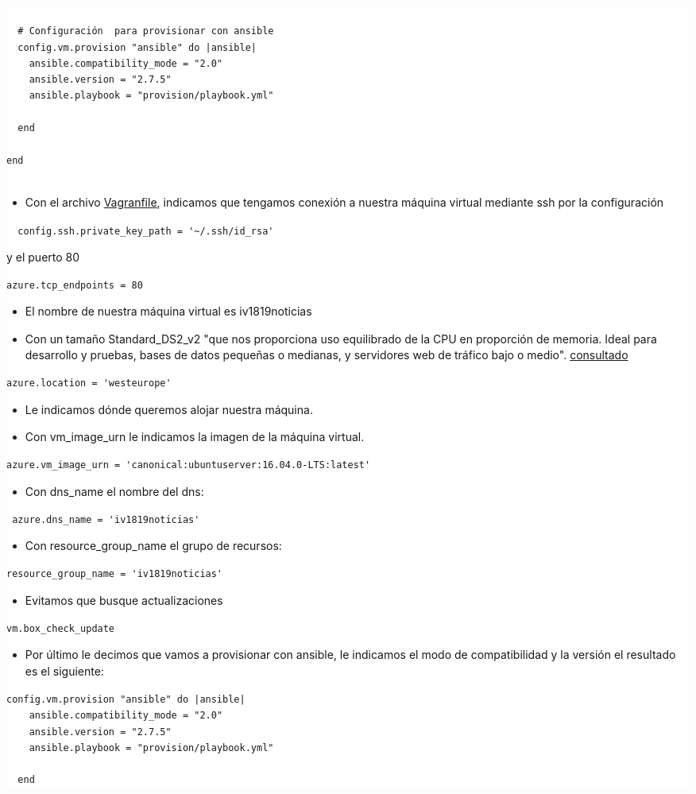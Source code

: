 ~~~

  # Configuración  para provisionar con ansible
  config.vm.provision "ansible" do |ansible|
    ansible.compatibility_mode = "2.0"
    ansible.version = "2.7.5"
    ansible.playbook = "provision/playbook.yml"

  end

end


~~~

- Con el archivo [Vagranfile](https://github.com/juaneml/IV_1819_Proyecto/blob/master/Vagrantfile), indicamos que tengamos conexión a nuestra máquina virtual mediante ssh por la configuración
~~~
  config.ssh.private_key_path = '~/.ssh/id_rsa'
~~~
y el puerto 80
~~~
azure.tcp_endpoints = 80
~~~

- El nombre de nuestra máquina virtual es iv1819noticias

- Con un tamaño Standard_DS2_v2 "que nos proporciona uso equilibrado de la CPU en proporción de memoria. Ideal para desarrollo y pruebas, bases de datos pequeñas o medianas, y servidores web de tráfico bajo o medio". [consultado](https://docs.microsoft.com/es-es/azure/virtual-machines/windows/sizes)

~~~
azure.location = 'westeurope'
~~~
- Le indicamos dónde queremos alojar nuestra máquina.

- Con vm_image_urn le indicamos la imagen de la máquina virtual.
~~~
azure.vm_image_urn = 'canonical:ubuntuserver:16.04.0-LTS:latest'
~~~

- Con  dns_name el nombre del dns:
~~~
 azure.dns_name = 'iv1819noticias'
~~~

- Con resource_group_name el grupo de recursos:
~~~
resource_group_name = 'iv1819noticias'
~~~

- Evitamos que busque actualizaciones
~~~
vm.box_check_update
~~~

- Por último le decimos que vamos a provisionar con ansible, le indicamos el modo de compatibilidad y la versión
el resultado es el siguiente:
~~~
config.vm.provision "ansible" do |ansible|
    ansible.compatibility_mode = "2.0"
    ansible.version = "2.7.5"
    ansible.playbook = "provision/playbook.yml"

  end
~~~
